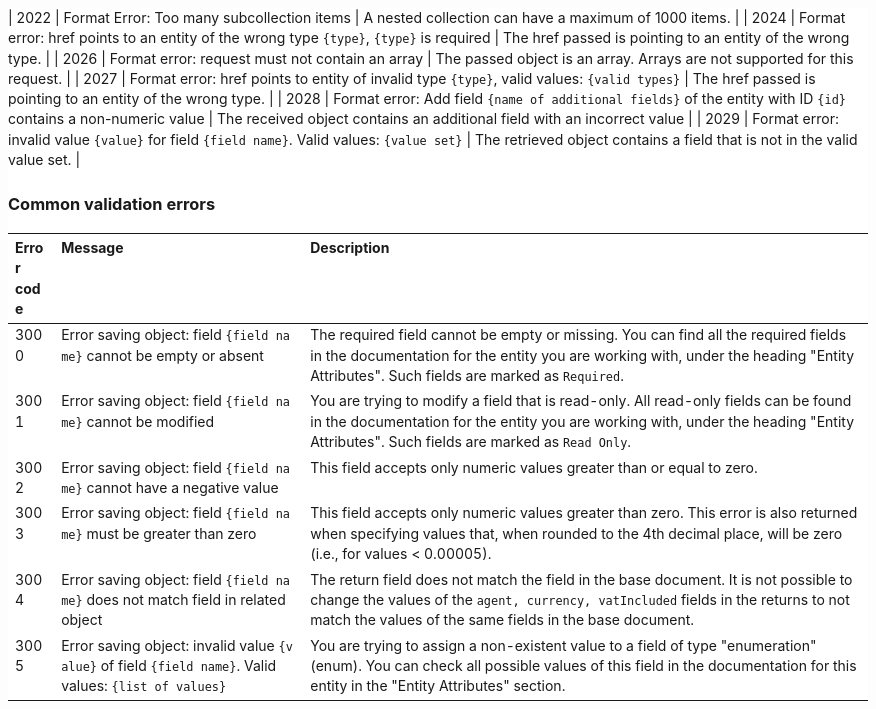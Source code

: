 | <a name="error_2022">2022</a> | Format Error: Too many subcollection items                                                                           | A nested collection can have a maximum of 1000 items.                                                                                                                                                                                                      |
| <a name="error_2024">2024</a> | Format error: href points to an entity of the wrong type `{type}`, `{type}` is required                              | The href passed is pointing to an entity of the wrong type.                                                                                                                                                                                                |
| <a name="error_2026">2026</a> | Format error: request must not contain an array                                                                      | The passed object is an array. Arrays are not supported for this request.                                                                                                                                                                                  |
| <a name="error_2027">2027</a> | Format error: href points to entity of invalid type `{type}`, valid values: `{valid types}`                          | The href passed is pointing to an entity of the wrong type.                                                                                                                                                                                                |
| <a name="error_2028">2028</a> | Format error: Add field `{name of additional fields}` of the entity with ID `{id}` contains a non-numeric value      | The received object contains an additional field with an incorrect value                                                                                                                                                                                   |
| <a name="error_2029">2029</a> | Format error: invalid value `{value}` for field `{field name}`. Valid values: `{value set}`                          | The retrieved object contains a field that is not in the valid value set.                                                                                                                                                                                  |

### Common validation errors

| Error code                    | Message                                                                                                                                                     | Description                                                                                                                                                                                                                          |
|:------------------------------|:------------------------------------------------------------------------------------------------------------------------------------------------------------|:-------------------------------------------------------------------------------------------------------------------------------------------------------------------------------------------------------------------------------------|
| <a name="error_3000">3000</a> | Error saving object: field `{field name}` cannot be empty or absent                                                                                         | The required field cannot be empty or missing. You can find all the required fields in the documentation for the entity you are working with, under the heading "Entity Attributes". Such fields are marked as `Required`.           |
| <a name="error_3001">3001</a> | Error saving object: field `{field name}` cannot be modified                                                                                                | You are trying to modify a field that is read-only. All read-only fields can be found in the documentation for the entity you are working with, under the heading "Entity Attributes". Such fields are marked as `Read Only`.        |
| <a name="error_3002">3002</a> | Error saving object: field `{field name}` cannot have a negative value                                                                                      | This field accepts only numeric values greater than or equal to zero.                                                                                                                                                                |
| <a name="error_3003">3003</a> | Error saving object: field `{field name}` must be greater than zero                                                                                         | This field accepts only numeric values greater than zero. This error is also returned when specifying values that, when rounded to the 4th decimal place, will be zero (i.e., for values < 0.00005).                                 |
| <a name="error_3004">3004</a> | Error saving object: field `{field name}` does not match field in related object                                                                            | The return field does not match the field in the base document. It is not possible to change the values of the `agent, currency, vatIncluded` fields in the returns to not match the values of the same fields in the base document. |
| <a name="error_3005">3005</a> | Error saving object: invalid value `{value}` of field `{field name}`. Valid values: `{list of values}`                                                      | You are trying to assign a non-existent value to a field of type "enumeration" (enum). You can check all possible values of this field in the documentation for this entity in the "Entity Attributes" section.                      |